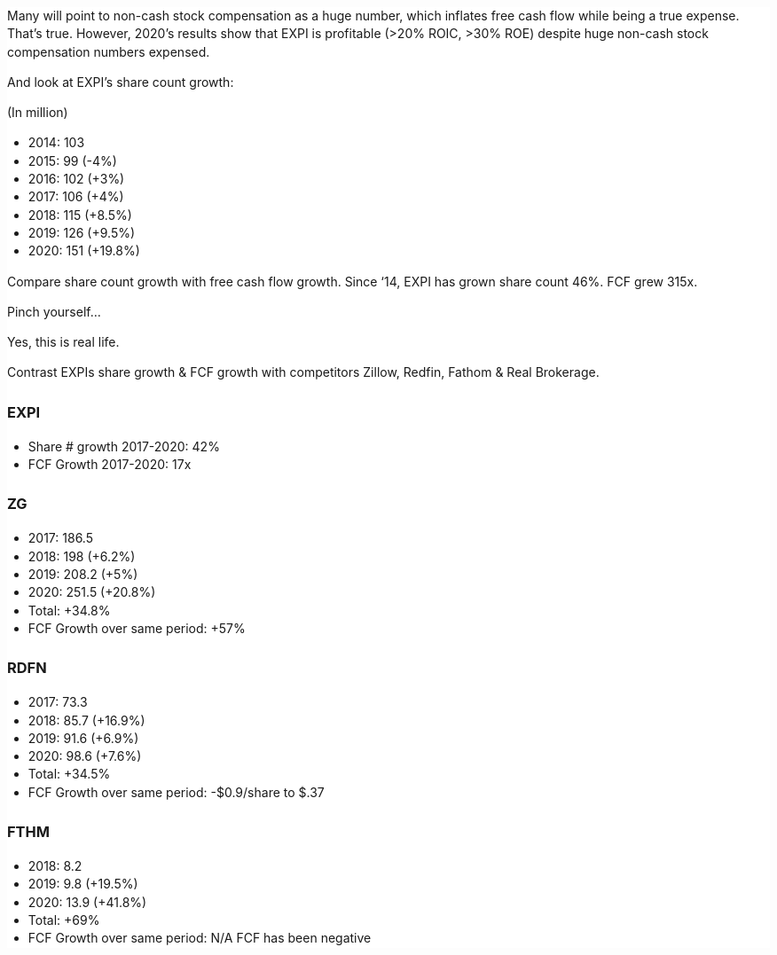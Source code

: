 Many will point to non-cash stock compensation as a huge number, which inflates free cash flow while being a true expense. That’s true. However, 2020’s results show that EXPI is profitable (>20% ROIC, >30% ROE) despite huge non-cash stock compensation numbers expensed.

And look at EXPI’s share count growth:

(In million)

-   2014: 103
-   2015: 99 (-4%)
-   2016: 102 (+3%)
-   2017: 106 (+4%)
-   2018: 115 (+8.5%)
-   2019: 126 (+9.5%)
-   2020: 151 (+19.8%)

Compare share count growth with free cash flow growth. Since ‘14, EXPI has grown share count 46%. FCF grew 315x.

Pinch yourself…

Yes, this is real life.

Contrast EXPIs share growth & FCF growth with competitors Zillow, Redfin, Fathom & Real Brokerage.

### EXPI

-   Share # growth 2017-2020: 42%
-   FCF Growth 2017-2020: 17x

### ZG

-   2017: 186.5
-   2018: 198 (+6.2%)
-   2019: 208.2 (+5%)
-   2020: 251.5 (+20.8%)
-   Total: +34.8%
-   FCF Growth over same period: +57%

### RDFN

-   2017: 73.3
-   2018: 85.7 (+16.9%)
-   2019: 91.6 (+6.9%)
-   2020: 98.6 (+7.6%)
-   Total: +34.5%
-   FCF Growth over same period: -$0.9/share to $.37

### FTHM

-   2018: 8.2
-   2019: 9.8 (+19.5%)
-   2020: 13.9 (+41.8%)
-   Total: +69%
-   FCF Growth over same period: N/A FCF has been negative
